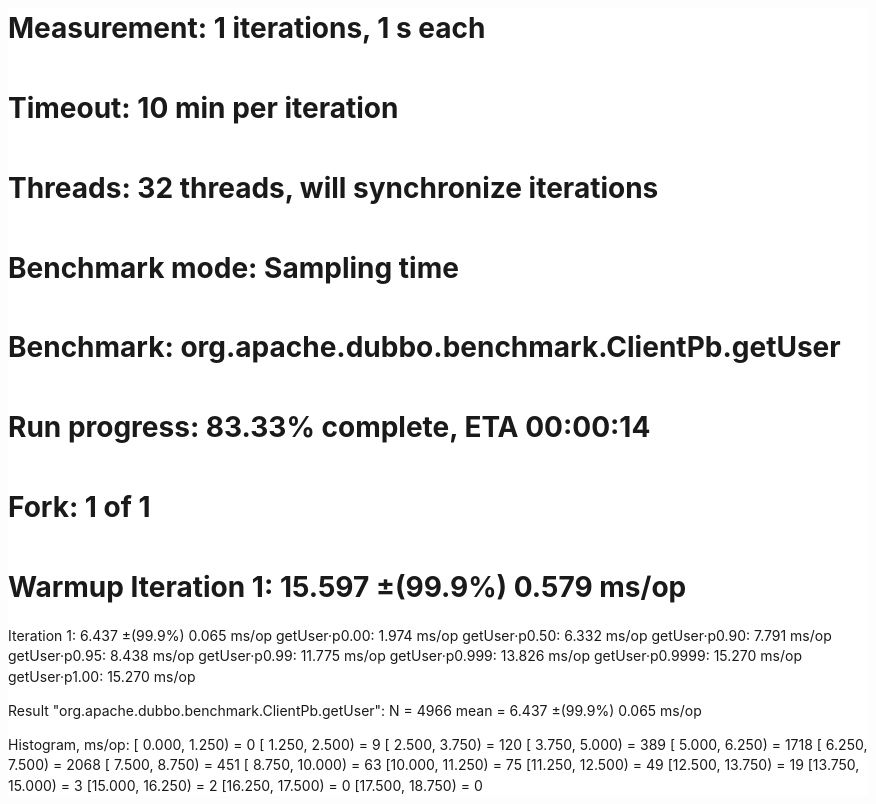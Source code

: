 # Measurement: 1 iterations, 1 s each
# Timeout: 10 min per iteration
# Threads: 32 threads, will synchronize iterations
# Benchmark mode: Sampling time
# Benchmark: org.apache.dubbo.benchmark.ClientPb.getUser

# Run progress: 83.33% complete, ETA 00:00:14
# Fork: 1 of 1
# Warmup Iteration   1: 15.597 ±(99.9%) 0.579 ms/op
Iteration   1: 6.437 ±(99.9%) 0.065 ms/op
                 getUser·p0.00:   1.974 ms/op
                 getUser·p0.50:   6.332 ms/op
                 getUser·p0.90:   7.791 ms/op
                 getUser·p0.95:   8.438 ms/op
                 getUser·p0.99:   11.775 ms/op
                 getUser·p0.999:  13.826 ms/op
                 getUser·p0.9999: 15.270 ms/op
                 getUser·p1.00:   15.270 ms/op



Result "org.apache.dubbo.benchmark.ClientPb.getUser":
  N = 4966
  mean =      6.437 ±(99.9%) 0.065 ms/op

  Histogram, ms/op:
    [ 0.000,  1.250) = 0 
    [ 1.250,  2.500) = 9 
    [ 2.500,  3.750) = 120 
    [ 3.750,  5.000) = 389 
    [ 5.000,  6.250) = 1718 
    [ 6.250,  7.500) = 2068 
    [ 7.500,  8.750) = 451 
    [ 8.750, 10.000) = 63 
    [10.000, 11.250) = 75 
    [11.250, 12.500) = 49 
    [12.500, 13.750) = 19 
    [13.750, 15.000) = 3 
    [15.000, 16.250) = 2 
    [16.250, 17.500) = 0 
    [17.500, 18.750) = 0 
